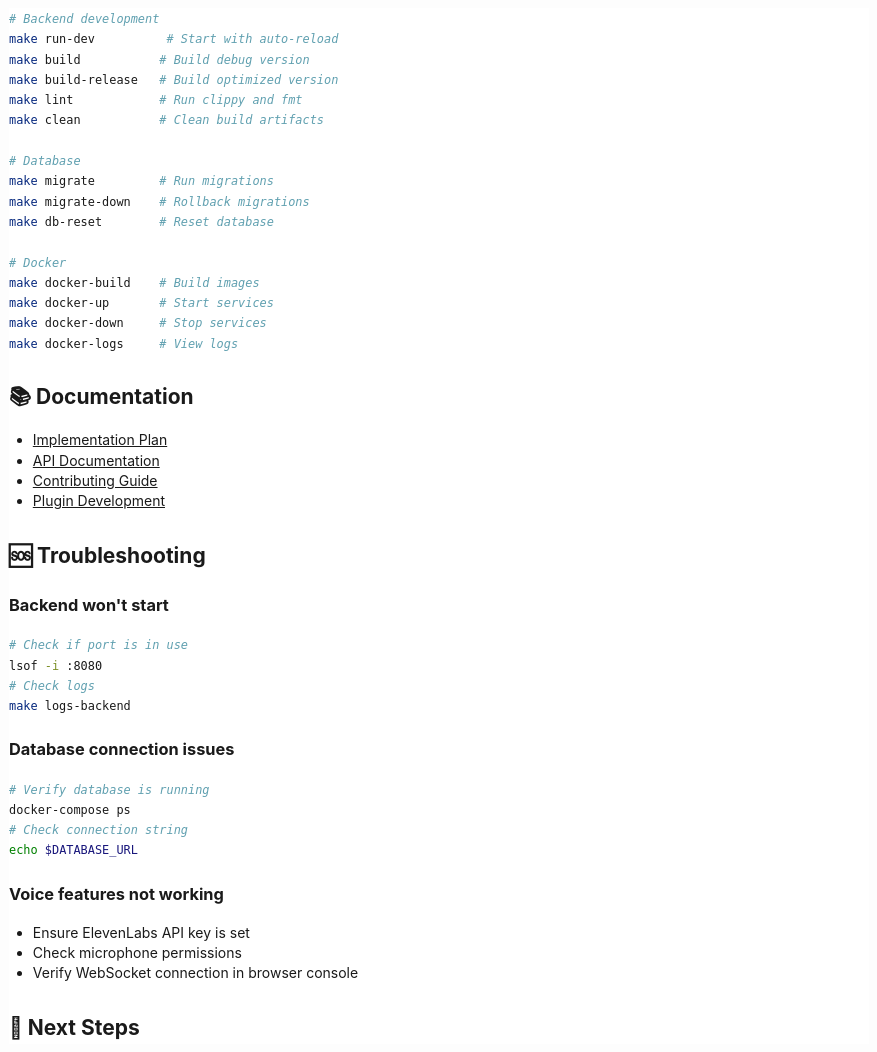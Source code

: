 ```bash
# Backend development
make run-dev          # Start with auto-reload
make build           # Build debug version
make build-release   # Build optimized version
make lint            # Run clippy and fmt
make clean           # Clean build artifacts

# Database
make migrate         # Run migrations
make migrate-down    # Rollback migrations
make db-reset        # Reset database

# Docker
make docker-build    # Build images
make docker-up       # Start services
make docker-down     # Stop services
make docker-logs     # View logs
```

## 📚 Documentation

- [Implementation Plan](implementation-plan/00-executive-summary.md)
- [API Documentation](API.md)
- [Contributing Guide](CONTRIBUTING.md)
- [Plugin Development](docs/plugin-development.md)

## 🆘 Troubleshooting

### Backend won't start
```bash
# Check if port is in use
lsof -i :8080
# Check logs
make logs-backend
```

### Database connection issues
```bash
# Verify database is running
docker-compose ps
# Check connection string
echo $DATABASE_URL
```

### Voice features not working
- Ensure ElevenLabs API key is set
- Check microphone permissions
- Verify WebSocket connection in browser console

## 🎉 Next Steps
